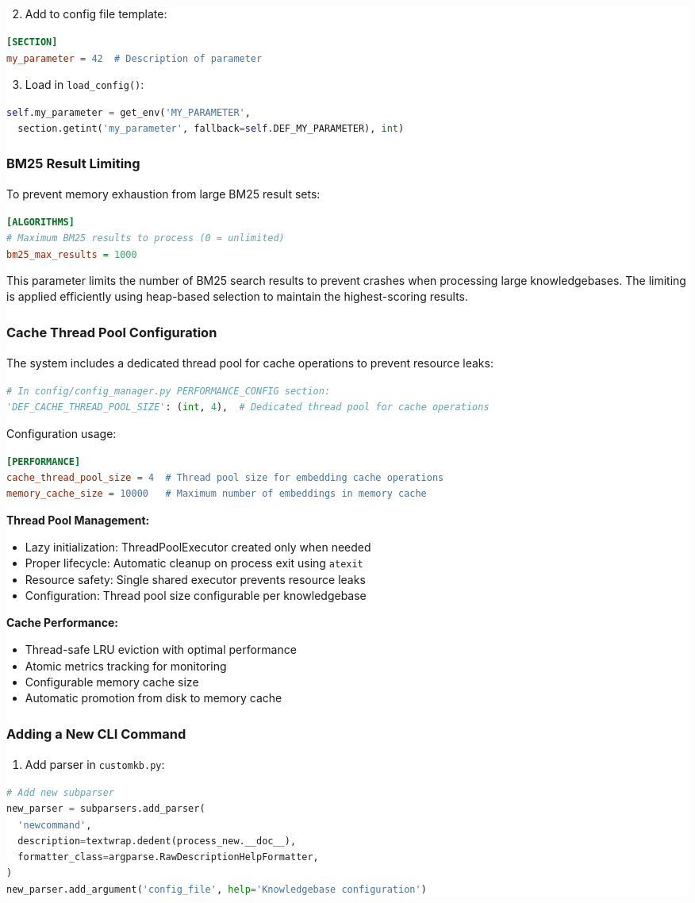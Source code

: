 2. Add to config file template:
```ini
[SECTION]
my_parameter = 42  # Description of parameter
```

3. Load in `load_config()`:
```python
self.my_parameter = get_env('MY_PARAMETER',
  section.getint('my_parameter', fallback=self.DEF_MY_PARAMETER), int)
```

### BM25 Result Limiting

To prevent memory exhaustion from large BM25 result sets:

```ini
[ALGORITHMS]
# Maximum BM25 results to process (0 = unlimited)
bm25_max_results = 1000
```

This parameter limits the number of BM25 search results to prevent crashes when processing large knowledgebases. The limiting is applied efficiently using heap-based selection to maintain the highest-scoring results.

### Cache Thread Pool Configuration

The system includes a dedicated thread pool for cache operations to prevent resource leaks:

```python
# In config/config_manager.py PERFORMANCE_CONFIG section:
'DEF_CACHE_THREAD_POOL_SIZE': (int, 4),  # Dedicated thread pool for cache operations
```

Configuration usage:
```ini
[PERFORMANCE]
cache_thread_pool_size = 4  # Thread pool size for embedding cache operations
memory_cache_size = 10000   # Maximum number of embeddings in memory cache
```

**Thread Pool Management:**
- Lazy initialization: ThreadPoolExecutor created only when needed
- Proper lifecycle: Automatic cleanup on process exit using `atexit`
- Resource safety: Single shared executor prevents resource leaks
- Configuration: Thread pool size configurable per knowledgebase

**Cache Performance:**
- Thread-safe LRU eviction with optimal performance
- Atomic metrics tracking for monitoring
- Configurable memory cache size
- Automatic promotion from disk to memory cache

### Adding a New CLI Command

1. Add parser in `customkb.py`:
```python
# Add new subparser
new_parser = subparsers.add_parser(
  'newcommand',
  description=textwrap.dedent(process_new.__doc__),
  formatter_class=argparse.RawDescriptionHelpFormatter,
)
new_parser.add_argument('config_file', help='Knowledgebase configuration')
```
